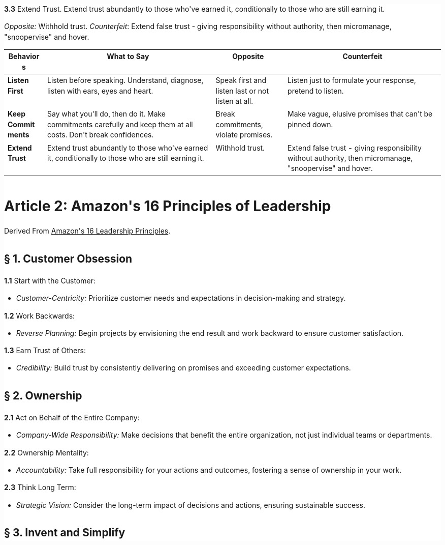 **3.3** Extend Trust. Extend trust abundantly to those who've earned it, conditionally to those who are still earning it.

_Opposite:_ Withhold trust. 
_Counterfeit_: Extend false trust - giving responsibility without authority, then micromanage, "snoopervise" and hover.

| Behaviors            | What to Say                                                                                                     | Opposite                                          | Counterfeit                                                                                              |
| -------------------- | --------------------------------------------------------------------------------------------------------------- | ------------------------------------------------- | -------------------------------------------------------------------------------------------------------- |
| **Listen First**     | Listen before speaking. Understand, diagnose, listen with ears, eyes and heart.                                 | Speak first and listen last or not listen at all. | Listen just to formulate your response, pretend to listen.                                               |
| **Keep Commitments** | Say what you'll do, then do it. Make commitments carefully and keep them at all costs. Don't break confidences. | Break commitments, violate promises.              | Make vague, elusive promises that can't be pinned down.                                                  |
| **Extend Trust**     | Extend trust abundantly to those who've earned it, conditionally to those who are still earning it.             | Withhold trust.                                   | Extend false trust - giving responsibility without authority, then micromanage, "snoopervise" and hover. | 

# Article 2: Amazon's 16 Principles of Leadership

Derived From [Amazon's 16 Leadership Principles](https://www.aboutamazon.com/about-us/leadership-principles).

## § 1. Customer Obsession

**1.1** Start with the Customer:

- _Customer-Centricity:_ Prioritize customer needs and expectations in decision-making and strategy.

**1.2** Work Backwards:

- _Reverse Planning:_ Begin projects by envisioning the end result and work backward to ensure customer satisfaction.

**1.3** Earn Trust of Others:

- _Credibility:_ Build trust by consistently delivering on promises and exceeding customer expectations.

## § 2. Ownership

**2.1** Act on Behalf of the Entire Company:

- _Company-Wide Responsibility:_ Make decisions that benefit the entire organization, not just individual teams or departments.

**2.2** Ownership Mentality:

- _Accountability:_ Take full responsibility for your actions and outcomes, fostering a sense of ownership in your work.

**2.3** Think Long Term:

- _Strategic Vision:_ Consider the long-term impact of decisions and actions, ensuring sustainable success.

## § 3. Invent and Simplify
